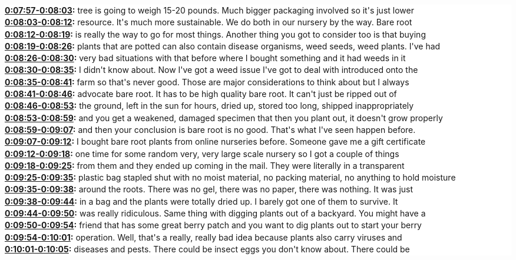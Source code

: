 **[0:07:57-0:08:03](https://regenerativeskills.com/blake-cothron-on-growing-berries-and-other-small-fruit-for-profit-part-2/#t=0:07:57):**  tree is going to weigh 15-20 pounds. Much bigger packaging involved so it's just lower  
**[0:08:03-0:08:12](https://regenerativeskills.com/blake-cothron-on-growing-berries-and-other-small-fruit-for-profit-part-2/#t=0:08:03):**  resource. It's much more sustainable. We do both in our nursery by the way. Bare root  
**[0:08:12-0:08:19](https://regenerativeskills.com/blake-cothron-on-growing-berries-and-other-small-fruit-for-profit-part-2/#t=0:08:12):**  is really the way to go for most things. Another thing you got to consider too is that buying  
**[0:08:19-0:08:26](https://regenerativeskills.com/blake-cothron-on-growing-berries-and-other-small-fruit-for-profit-part-2/#t=0:08:19):**  plants that are potted can also contain disease organisms, weed seeds, weed plants. I've had  
**[0:08:26-0:08:30](https://regenerativeskills.com/blake-cothron-on-growing-berries-and-other-small-fruit-for-profit-part-2/#t=0:08:26):**  very bad situations with that before where I bought something and it had weeds in it  
**[0:08:30-0:08:35](https://regenerativeskills.com/blake-cothron-on-growing-berries-and-other-small-fruit-for-profit-part-2/#t=0:08:30):**  I didn't know about. Now I've got a weed issue I've got to deal with introduced onto the  
**[0:08:35-0:08:41](https://regenerativeskills.com/blake-cothron-on-growing-berries-and-other-small-fruit-for-profit-part-2/#t=0:08:35):**  farm so that's never good. Those are major considerations to think about but I always  
**[0:08:41-0:08:46](https://regenerativeskills.com/blake-cothron-on-growing-berries-and-other-small-fruit-for-profit-part-2/#t=0:08:41):**  advocate bare root. It has to be high quality bare root. It can't just be ripped out of  
**[0:08:46-0:08:53](https://regenerativeskills.com/blake-cothron-on-growing-berries-and-other-small-fruit-for-profit-part-2/#t=0:08:46):**  the ground, left in the sun for hours, dried up, stored too long, shipped inappropriately  
**[0:08:53-0:08:59](https://regenerativeskills.com/blake-cothron-on-growing-berries-and-other-small-fruit-for-profit-part-2/#t=0:08:53):**  and you get a weakened, damaged specimen that then you plant out, it doesn't grow properly  
**[0:08:59-0:09:07](https://regenerativeskills.com/blake-cothron-on-growing-berries-and-other-small-fruit-for-profit-part-2/#t=0:08:59):**  and then your conclusion is bare root is no good. That's what I've seen happen before.  
**[0:09:07-0:09:12](https://regenerativeskills.com/blake-cothron-on-growing-berries-and-other-small-fruit-for-profit-part-2/#t=0:09:07):**  I bought bare root plants from online nurseries before. Someone gave me a gift certificate  
**[0:09:12-0:09:18](https://regenerativeskills.com/blake-cothron-on-growing-berries-and-other-small-fruit-for-profit-part-2/#t=0:09:12):**  one time for some random very, very large scale nursery so I got a couple of things  
**[0:09:18-0:09:25](https://regenerativeskills.com/blake-cothron-on-growing-berries-and-other-small-fruit-for-profit-part-2/#t=0:09:18):**  from them and they ended up coming in the mail. They were literally in a transparent  
**[0:09:25-0:09:35](https://regenerativeskills.com/blake-cothron-on-growing-berries-and-other-small-fruit-for-profit-part-2/#t=0:09:25):**  plastic bag stapled shut with no moist material, no packing material, no anything to hold moisture  
**[0:09:35-0:09:38](https://regenerativeskills.com/blake-cothron-on-growing-berries-and-other-small-fruit-for-profit-part-2/#t=0:09:35):**  around the roots. There was no gel, there was no paper, there was nothing. It was just  
**[0:09:38-0:09:44](https://regenerativeskills.com/blake-cothron-on-growing-berries-and-other-small-fruit-for-profit-part-2/#t=0:09:38):**  in a bag and the plants were totally dried up. I barely got one of them to survive. It  
**[0:09:44-0:09:50](https://regenerativeskills.com/blake-cothron-on-growing-berries-and-other-small-fruit-for-profit-part-2/#t=0:09:44):**  was really ridiculous. Same thing with digging plants out of a backyard. You might have a  
**[0:09:50-0:09:54](https://regenerativeskills.com/blake-cothron-on-growing-berries-and-other-small-fruit-for-profit-part-2/#t=0:09:50):**  friend that has some great berry patch and you want to dig plants out to start your berry  
**[0:09:54-0:10:01](https://regenerativeskills.com/blake-cothron-on-growing-berries-and-other-small-fruit-for-profit-part-2/#t=0:09:54):**  operation. Well, that's a really, really bad idea because plants also carry viruses and  
**[0:10:01-0:10:05](https://regenerativeskills.com/blake-cothron-on-growing-berries-and-other-small-fruit-for-profit-part-2/#t=0:10:01):**  diseases and pests. There could be insect eggs you don't know about. There could be  